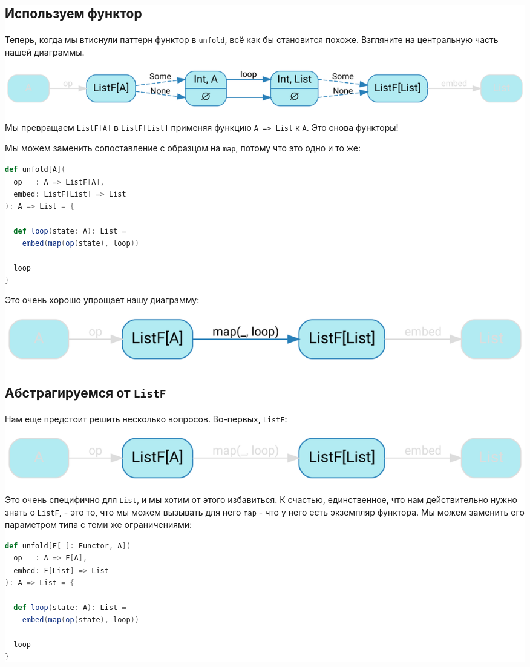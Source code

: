 ## Используем функтор

Теперь, когда мы втиснули паттерн функтор в `unfold`, всё как бы становится похоже. Взгляните на центральную часть нашей диаграммы.

![Recurse](./img/ana-functor-before.svg)

Мы превращаем `ListF[A]` в `ListF[List]` применяя функцию `A => List` к `A`. Это снова функторы!

Мы можем заменить сопоставление с образцом на `map`, потому что это одно и то же:

```scala
def unfold[A](
  op   : A => ListF[A],
  embed: ListF[List] => List
): A => List = {

  def loop(state: A): List =
    embed(map(op(state), loop))

  loop
}
```

Это очень хорошо упрощает нашу диаграмму:

![Recurse](./img/ana-functor-hl-1.svg)

## Абстрагируемся от `ListF`

Нам еще предстоит решить несколько вопросов. Во-первых, `ListF`:

![Recurse](./img/ana-listf-before.svg)

Это очень специфично для `List`, и мы хотим от этого избавиться. К счастью, единственное, что нам действительно нужно знать о `ListF`, - это то, что мы можем вызывать для него `map` - что у него есть экземпляр функтора. Мы можем заменить его параметром типа с теми же ограничениями:

```scala
def unfold[F[_]: Functor, A](
  op   : A => F[A],
  embed: F[List] => List
): A => List = {

  def loop(state: A): List =
    embed(map(op(state), loop))

  loop
}
```
